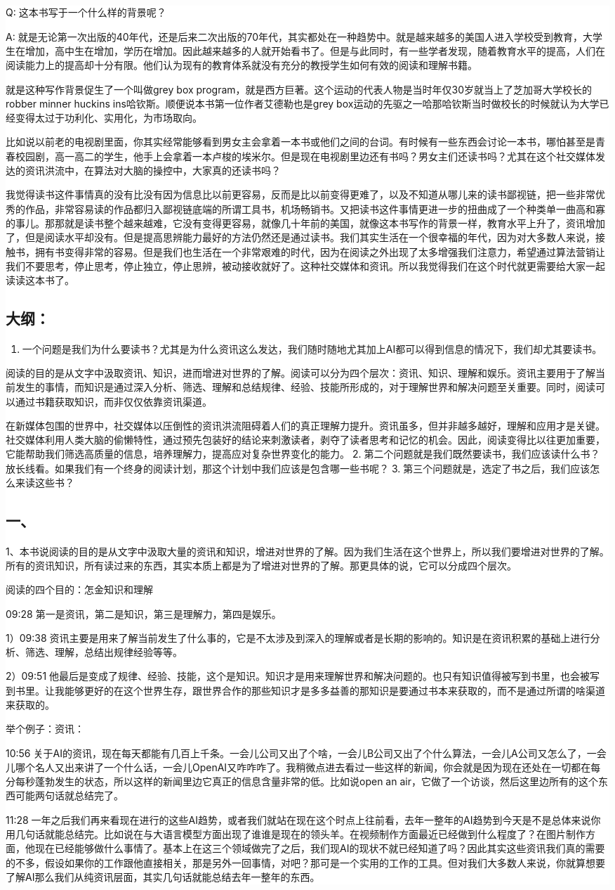 ## 
Q: 这本书写于一个什么样的背景呢？

A: 就是无论第一次出版的40年代，还是后来二次出版的70年代，其实都处在一种趋势中。就是越来越多的美国人进入学校受到教育，大学生在增加，高中生在增加，学历在增加。因此越来越多的人就开始看书了。但是与此同时，有一些学者发现，随着教育水平的提高，人们在阅读能力上的提高却十分有限。他们认为现有的教育体系就没有充分的教授学生如何有效的阅读和理解书籍。



就是这种写作背景促生了一个叫做grey box program，就是西方巨著。这个运动的代表人物是当时年仅30岁就当上了芝加哥大学校长的robber minner huckins ins哈钦斯。顺便说本书第一位作者艾德勒也是grey box运动的先驱之一哈那哈钦斯当时做校长的时候就认为大学已经变得太过于功利化、实用化，为市场取向。



比如说以前老的电视剧里面，你其实经常能够看到男女主会拿着一本书或他们之间的台词。有时候有一些东西会讨论一本书，哪怕甚至是青春校园剧，高一高二的学生，他手上会拿着一本卢梭的埃米尔。但是现在电视剧里边还有书吗？男女主们还读书吗？尤其在这个社交媒体发达的资讯洪流中，在算法对大脑的操控中，大家真的还读书吗？



我觉得读书这件事情真的没有比没有因为信息比以前更容易，反而是比以前变得更难了，以及不知道从哪儿来的读书鄙视链，把一些非常优秀的作品，非常容易读的作品都归入鄙视链底端的所谓工具书，机场畅销书。又把读书这件事情更进一步的扭曲成了一个种类单一曲高和寡的事儿。那那就是读书整个越来越难，它没有变得更容易，就像几十年前的美国，就像这本书写作的背景一样，教育水平上升了，资讯增加了，但是阅读水平却没有。但是提高思辨能力最好的方法仍然还是通过读书。我们其实生活在一个很幸福的年代，因为对大多数人来说，接触书，拥有书变得非常的容易。但是我们也生活在一个非常艰难的时代，因为在阅读之外出现了太多增强我们注意力，希望通过算法营销让我们不要思考，停止思考，停止独立，停止思辨，被动接收就好了。这种社交媒体和资讯。所以我觉得我们在这个时代就更需要给大家一起读读这本书了。



## 大纲：
1. 一个问题是我们为什么要读书？尤其是为什么资讯这么发达，我们随时随地尤其加上AI都可以得到信息的情况下，我们却尤其要读书。

阅读的目的是从文字中汲取资讯、知识，进而增进对世界的了解。阅读可以分为四个层次：资讯、知识、理解和娱乐。资讯主要用于了解当前发生的事情，而知识是通过深入分析、筛选、理解和总结规律、经验、技能所形成的，对于理解世界和解决问题至关重要。同时，阅读可以通过书籍获取知识，而非仅仅依靠资讯渠道。

在新媒体包围的世界中，社交媒体以压倒性的资讯洪流阻碍着人们的真正理解力提升。资讯虽多，但并非越多越好，理解和应用才是关键。社交媒体利用人类大脑的偷懒特性，通过预先包装好的结论来刺激读者，剥夺了读者思考和记忆的机会。因此，阅读变得比以往更加重要，它能帮助我们筛选高质量的信息，培养理解力，提高应对复杂世界变化的能力。
2. 第二个问题就是我们既然要读书，我们应该读什么书？放长线看。如果我们有一个终身的阅读计划，那这个计划中我们应该是包含哪一些书呢？
3. 第三个问题就是，选定了书之后，我们应该怎么来读这些书？



## 一、

1、本书说阅读的目的是从文字中汲取大量的资讯和知识，增进对世界的了解。因为我们生活在这个世界上，所以我们要增进对世界的了解。所有的资讯知识，所有读过来的东西，其实本质上都是为了增进对世界的了解。那更具体的说，它可以分成四个层次。

阅读的四个目的：怎金知识和理解

09:28 第一是资讯，第二是知识，第三是理解力，第四是娱乐。

1）09:38 资讯主要是用来了解当前发生了什么事的，它是不太涉及到深入的理解或者是长期的影响的。知识是在资讯积累的基础上进行分析、筛选、理解，总结出规律经验等等。

2）09:51 他最后是变成了规律、经验、技能，这个是知识。知识才是用来理解世界和解决问题的。也只有知识值得被写到书里，也会被写到书里。让我能够更好的在这个世界生存，跟世界合作的那些知识才是多多益善的那知识是要通过书本来获取的，而不是通过所谓的啥渠道来获取的。



举个例子：资讯：

10:56 关于AI的资讯，现在每天都能有几百上千条。一会儿公司又出了个啥，一会儿B公司又出了个什么算法，一会儿A公司又怎么了，一会儿哪个名人又出来讲了一个什么话，一会儿OpenAI又咋咋咋了。我稍微点进去看过一些这样的新闻，你会就是因为现在还处在一切都在每分每秒蓬勃发生的状态，所以这样的新闻里边它真正的信息含量非常的低。比如说open an air，它做了一个访谈，然后这里边所有的这个东西可能两句话就总结完了。

11:28 一年之后我们再来看现在进行的这些AI趋势，或者我们就站在现在这个时点上往前看，去年一整年的AI趋势到今天是不是总体来说你用几句话就能总结完。比如说在与大语言模型方面出现了谁谁是现在的领头羊。在视频制作方面最近已经做到什么程度了？在图片制作方面，他现在已经能够做什么事情了。基本上在这三个领域做完了之后，我们现AI的现状不就已经知道了吗？因此其实这些资讯我们真的需要的不多，假设如果你的工作跟他直接相关，那是另外一回事情，对吧？那可是一个实用的工作的工具。但对我们大多数人来说，你就算想要了解AI那么我们从纯资讯层面，其实几句话就能总结去年一整年的东西。
